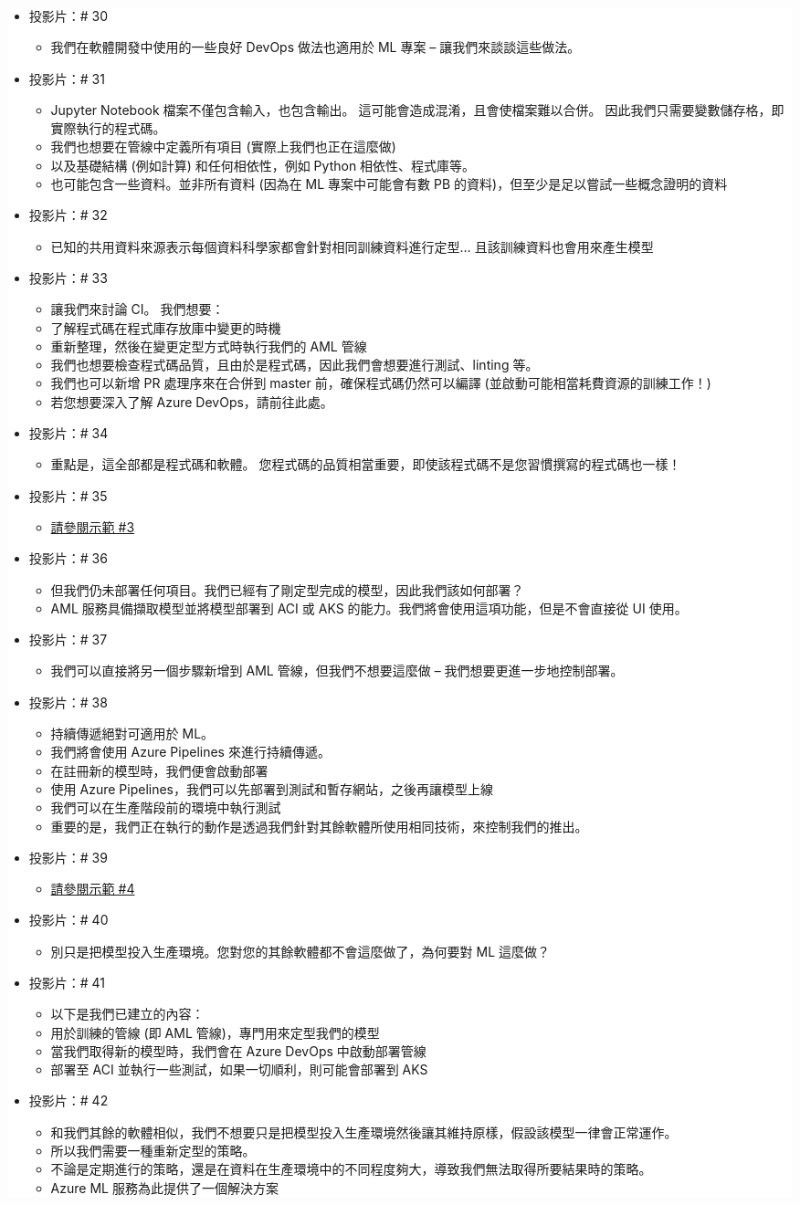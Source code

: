 * 投影片：# 30
  * 我們在軟體開發中使用的一些良好 DevOps 做法也適用於 ML 專案 – 讓我們來談談這些做法。

* 投影片：# 31
  * Jupyter Notebook 檔案不僅包含輸入，也包含輸出。 這可能會造成混淆，且會使檔案難以合併。 因此我們只需要變數儲存格，即實際執行的程式碼。
  * 我們也想要在管線中定義所有項目 (實際上我們也正在這麼做)
  * 以及基礎結構 (例如計算) 和任何相依性，例如 Python 相依性、程式庫等。
  * 也可能包含一些資料。並非所有資料 (因為在 ML 專案中可能會有數 PB 的資料)，但至少是足以嘗試一些概念證明的資料

* 投影片：# 32
  * 已知的共用資料來源表示每個資料科學家都會針對相同訓練資料進行定型… 且該訓練資料也會用來產生模型

* 投影片：# 33
  * 讓我們來討論 CI。 我們想要：
  * 了解程式碼在程式庫存放庫中變更的時機
  * 重新整理，然後在變更定型方式時執行我們的 AML 管線
  * 我們也想要檢查程式碼品質，且由於是程式碼，因此我們會想要進行測試、linting 等。
  * 我們也可以新增 PR 處理序來在合併到 master 前，確保程式碼仍然可以編譯 (並啟動可能相當耗費資源的訓練工作！)
  * 若您想要深入了解 Azure DevOps，請前往此處。

* 投影片：# 34
  * 重點是，這全部都是程式碼和軟體。 您程式碼的品質相當重要，即使該程式碼不是您習慣撰寫的程式碼也一樣！

* 投影片：# 35
  * [請參閱示範 #3](./demos/3-Show_The_Build.md)

* 投影片：# 36
  * 但我們仍未部署任何項目。我們已經有了剛定型完成的模型，因此我們該如何部署？
  * AML 服務具備擷取模型並將模型部署到 ACI 或 AKS 的能力。我們將會使用這項功能，但是不會直接從 UI 使用。

* 投影片：# 37
  * 我們可以直接將另一個步驟新增到 AML 管線，但我們不想要這麼做 – 我們想要更進一步地控制部署。

* 投影片：# 38
  * 持續傳遞絕對可適用於 ML。
  * 我們將會使用 Azure Pipelines 來進行持續傳遞。
  * 在註冊新的模型時，我們便會啟動部署
  * 使用 Azure Pipelines，我們可以先部署到測試和暫存網站，之後再讓模型上線
  * 我們可以在生產階段前的環境中執行測試
  * 重要的是，我們正在執行的動作是透過我們針對其餘軟體所使用相同技術，來控制我們的推出。

* 投影片：# 39
  * [請參閱示範 #4](./demos/4-Show_The_Release.md)

* 投影片：# 40
  * 別只是把模型投入生產環境。您對您的其餘軟體都不會這麼做了，為何要對 ML 這麼做？

* 投影片：# 41
  * 以下是我們已建立的內容：
  * 用於訓練的管線 (即 AML 管線)，專門用來定型我們的模型
  * 當我們取得新的模型時，我們會在 Azure DevOps 中啟動部署管線
  * 部署至 ACI 並執行一些測試，如果一切順利，則可能會部署到 AKS

* 投影片：# 42
  * 和我們其餘的軟體相似，我們不想要只是把模型投入生產環境然後讓其維持原樣，假設該模型一律會正常運作。
  * 所以我們需要一種重新定型的策略。
  * 不論是定期進行的策略，還是在資料在生產環境中的不同程度夠大，導致我們無法取得所要結果時的策略。
  * Azure ML 服務為此提供了一個解決方案
